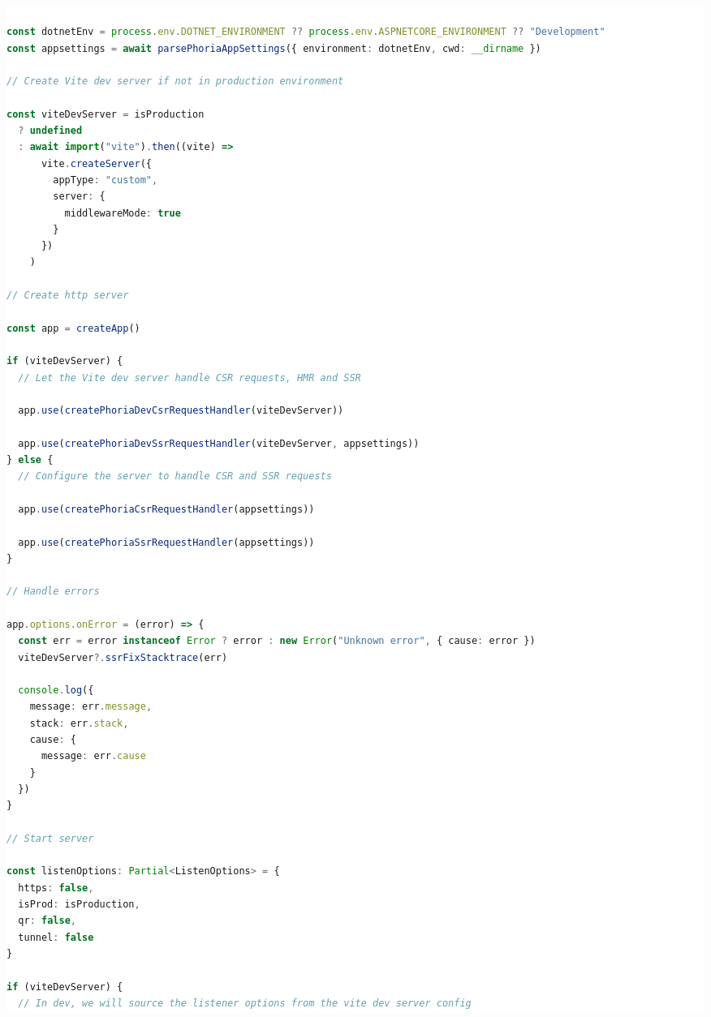```ts

const dotnetEnv = process.env.DOTNET_ENVIRONMENT ?? process.env.ASPNETCORE_ENVIRONMENT ?? "Development"
const appsettings = await parsePhoriaAppSettings({ environment: dotnetEnv, cwd: __dirname })

// Create Vite dev server if not in production environment

const viteDevServer = isProduction
  ? undefined
  : await import("vite").then((vite) =>
      vite.createServer({
        appType: "custom",
        server: {
          middlewareMode: true
        }
      })
    )

// Create http server

const app = createApp()

if (viteDevServer) {
  // Let the Vite dev server handle CSR requests, HMR and SSR

  app.use(createPhoriaDevCsrRequestHandler(viteDevServer))

  app.use(createPhoriaDevSsrRequestHandler(viteDevServer, appsettings))
} else {
  // Configure the server to handle CSR and SSR requests

  app.use(createPhoriaCsrRequestHandler(appsettings))

  app.use(createPhoriaSsrRequestHandler(appsettings))
}

// Handle errors

app.options.onError = (error) => {
  const err = error instanceof Error ? error : new Error("Unknown error", { cause: error })
  viteDevServer?.ssrFixStacktrace(err)

  console.log({
    message: err.message,
    stack: err.stack,
    cause: {
      message: err.cause
    }
  })
}

// Start server

const listenOptions: Partial<ListenOptions> = {
  https: false,
  isProd: isProduction,
  qr: false,
  tunnel: false
}

if (viteDevServer) {
  // In dev, we will source the listener options from the vite dev server config

```